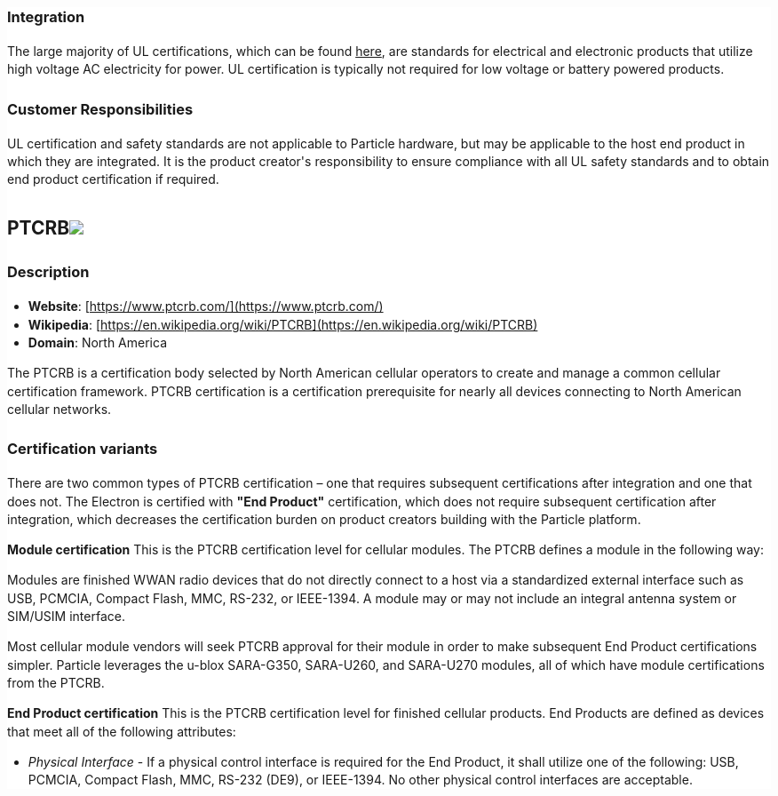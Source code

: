 ### Integration
The large majority of UL certifications, which can be found <a target="_blank" href="https://en.wikipedia.org/wiki/UL_(safety_organization)#UL_Standards">here</a>, are standards for electrical and electronic products that utilize high voltage AC electricity for power. UL certification is typically not required for low voltage or battery powered products.

### Customer Responsibilities
UL certification and safety standards are not applicable to Particle hardware, but may be applicable to the host end product in which they are integrated. It is the product creator's responsibility to ensure compliance with all UL safety standards and to obtain end product certification if required.

## PTCRB<img class="inline-header-image" src="/assets/images/logo-ptcrb.png"/>
### Description
- **Website**: [https://www.ptcrb.com/](https://www.ptcrb.com/)
- **Wikipedia**: [https://en.wikipedia.org/wiki/PTCRB](https://en.wikipedia.org/wiki/PTCRB)
- **Domain**: North America

The PTCRB is a certification body selected by North American cellular operators to create and manage a common cellular certification framework. PTCRB certification is a certification prerequisite for nearly all devices connecting to North American cellular networks.

### Certification variants

There are two common types of PTCRB certification – one that requires subsequent certifications after integration and one that does not. The Electron is certified with **"End Product"** certification, which does not require subsequent certification after integration, which decreases the certification burden on product creators building with the Particle platform.

**Module certification**
This is the PTCRB certification level for cellular modules. The PTCRB defines a module in the following way:

<p class = "boxed">
Modules are finished WWAN radio devices that do not directly connect to a host via a standardized external interface such as USB, PCMCIA, Compact Flash, MMC, RS-232, or IEEE-1394. A module may or may not include an integral antenna system or SIM/USIM interface.
<br>

Most cellular module vendors will seek PTCRB approval for their module in order to make subsequent End Product certifications simpler. Particle leverages the u-blox SARA-G350, SARA-U260, and SARA-U270 modules, all of which have module certifications from the PTCRB.

**End Product certification**
This is the PTCRB certification level for finished cellular products. End Products are defined as devices that meet all of the following attributes:

 - *Physical Interface* - If a physical control interface is required for the End Product, it shall utilize one of the following: USB, PCMCIA, Compact Flash, MMC, RS-232 (DE9), or IEEE-1394. No other physical control interfaces are acceptable.
